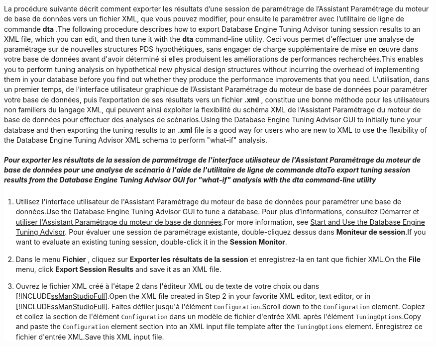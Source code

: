  <span data-ttu-id="6366d-201">La procédure suivante décrit comment exporter les résultats d’une session de paramétrage de l’Assistant Paramétrage du moteur de base de données vers un fichier XML, que vous pouvez modifier, pour ensuite le paramétrer avec l’utilitaire de ligne de commande **dta** .</span><span class="sxs-lookup"><span data-stu-id="6366d-201">The following procedure describes how to export Database Engine Tuning Advisor tuning session results to an XML file, which you can edit, and then tune it with the **dta** command-line utility.</span></span> <span data-ttu-id="6366d-202">Ceci vous permet d'effectuer une analyse de paramétrage sur de nouvelles structures PDS hypothétiques, sans engager de charge supplémentaire de mise en œuvre dans votre base de données avant d'avoir déterminé si elles produisent les améliorations de performances recherchées.</span><span class="sxs-lookup"><span data-stu-id="6366d-202">This enables you to perform tuning analysis on hypothetical new physical design structures without incurring the overhead of implementing them in your database before you find out whether they produce the performance improvements that you need.</span></span> <span data-ttu-id="6366d-203">L’utilisation, dans un premier temps, de l’interface utilisateur graphique de l’Assistant Paramétrage du moteur de base de données pour paramétrer votre base de données, puis l’exportation de ses résultats vers un fichier **.xml** , constitue une bonne méthode pour les utilisateurs non familiers du langage XML, qui peuvent ainsi exploiter la flexibilité du schéma XML de l’Assistant Paramétrage du moteur de base de données pour effectuer des analyses de scénarios.</span><span class="sxs-lookup"><span data-stu-id="6366d-203">Using the Database Engine Tuning Advisor GUI to initially tune your database and then exporting the tuning results to an **.xml** file is a good way for users who are new to XML to use the flexibility of the Database Engine Tuning Advisor XML schema to perform "what-if" analysis.</span></span>  
  
##### <a name="to-export-tuning-session-results-from-the-database-engine-tuning-advisor-gui-for-what-if-analysis-with-the-dta-command-line-utility"></a><span data-ttu-id="6366d-204">Pour exporter les résultats de la session de paramétrage de l'interface utilisateur de l'Assistant Paramétrage du moteur de base de données pour une analyse de scénario à l'aide de l'utilitaire de ligne de commande dta</span><span class="sxs-lookup"><span data-stu-id="6366d-204">To export tuning session results from the Database Engine Tuning Advisor GUI for "what-if" analysis with the dta command-line utility</span></span>  
  
1.  <span data-ttu-id="6366d-205">Utilisez l'interface utilisateur de l'Assistant Paramétrage du moteur de base de données pour paramétrer une base de données.</span><span class="sxs-lookup"><span data-stu-id="6366d-205">Use the Database Engine Tuning Advisor GUI to tune a database.</span></span> <span data-ttu-id="6366d-206">Pour plus d’informations, consultez [Démarrer et utiliser l'Assistant Paramétrage du moteur de base de données](database-engine-tuning-advisor.md).</span><span class="sxs-lookup"><span data-stu-id="6366d-206">For more information, see [Start and Use the Database Engine Tuning Advisor](database-engine-tuning-advisor.md).</span></span> <span data-ttu-id="6366d-207">Pour évaluer une session de paramétrage existante, double-cliquez dessus dans **Moniteur de session**.</span><span class="sxs-lookup"><span data-stu-id="6366d-207">If you want to evaluate an existing tuning session, double-click it in the **Session Monitor**.</span></span>  
  
2.  <span data-ttu-id="6366d-208">Dans le menu **Fichier** , cliquez sur **Exporter les résultats de la session** et enregistrez-la en tant que fichier XML.</span><span class="sxs-lookup"><span data-stu-id="6366d-208">On the **File** menu, click **Export Session Results** and save it as an XML file.</span></span>  
  
3.  <span data-ttu-id="6366d-209">Ouvrez le fichier XML créé à l'étape 2 dans l'éditeur XML ou de texte de votre choix ou dans [!INCLUDE[ssManStudioFull](../../includes/ssmanstudiofull-md.md)].</span><span class="sxs-lookup"><span data-stu-id="6366d-209">Open the XML file created in Step 2 in your favorite XML editor, text editor, or in [!INCLUDE[ssManStudioFull](../../includes/ssmanstudiofull-md.md)].</span></span> <span data-ttu-id="6366d-210">Faites défiler jusqu'à l'élément `Configuration`.</span><span class="sxs-lookup"><span data-stu-id="6366d-210">Scroll down to the `Configuration` element.</span></span> <span data-ttu-id="6366d-211">Copiez et collez la section de l'élément `Configuration` dans un modèle de fichier d'entrée XML après l'élément `TuningOptions`.</span><span class="sxs-lookup"><span data-stu-id="6366d-211">Copy and paste the `Configuration` element section into an XML input file template after the `TuningOptions` element.</span></span> <span data-ttu-id="6366d-212">Enregistrez ce fichier d'entrée XML.</span><span class="sxs-lookup"><span data-stu-id="6366d-212">Save this XML input file.</span></span>  
  